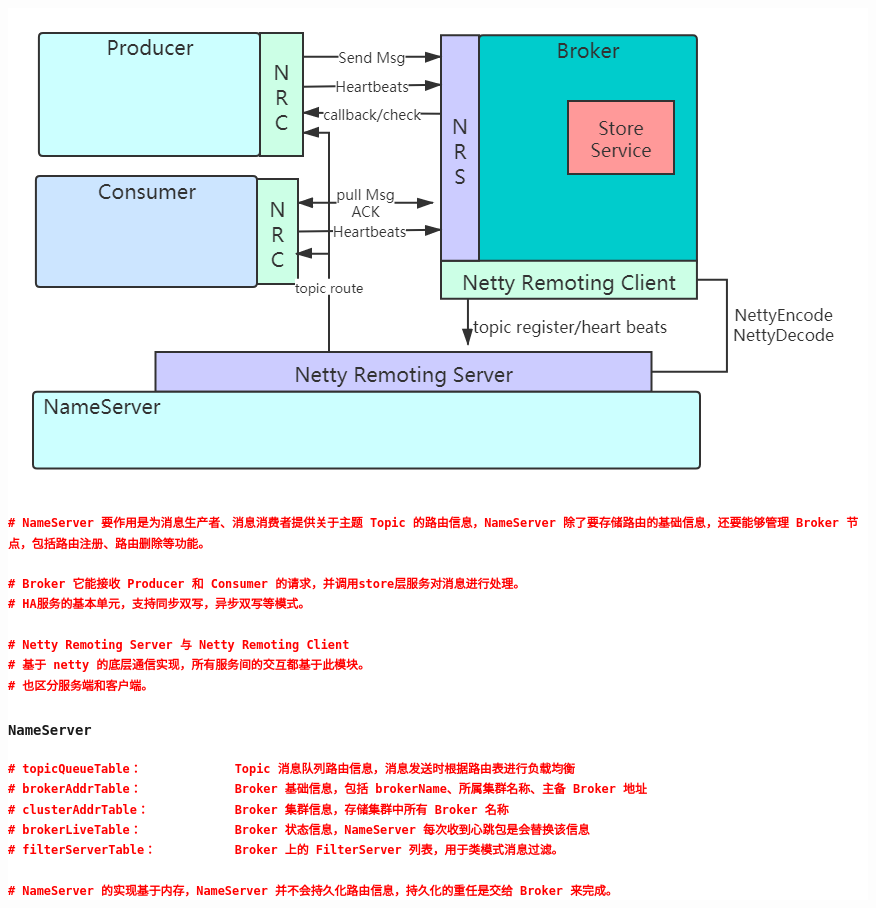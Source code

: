 ![](.\doc\rocketmq-components.png)

```json
# NameServer 要作用是为消息生产者、消息消费者提供关于主题 Topic 的路由信息，NameServer 除了要存储路由的基础信息，还要能够管理 Broker 节点，包括路由注册、路由删除等功能。

# Broker 它能接收 Producer 和 Consumer 的请求，并调用store层服务对消息进行处理。
# HA服务的基本单元，支持同步双写，异步双写等模式。

# Netty Remoting Server 与 Netty Remoting Client
# 基于 netty 的底层通信实现，所有服务间的交互都基于此模块。
# 也区分服务端和客户端。
```



### `NameServer`

```json
# topicQueueTable：             Topic 消息队列路由信息，消息发送时根据路由表进行负载均衡
# brokerAddrTable：             Broker 基础信息，包括 brokerName、所属集群名称、主备 Broker 地址
# clusterAddrTable：            Broker 集群信息，存储集群中所有 Broker 名称
# brokerLiveTable：             Broker 状态信息，NameServer 每次收到心跳包是会替换该信息
# filterServerTable：           Broker 上的 FilterServer 列表，用于类模式消息过滤。

# NameServer 的实现基于内存，NameServer 并不会持久化路由信息，持久化的重任是交给 Broker 来完成。
```


